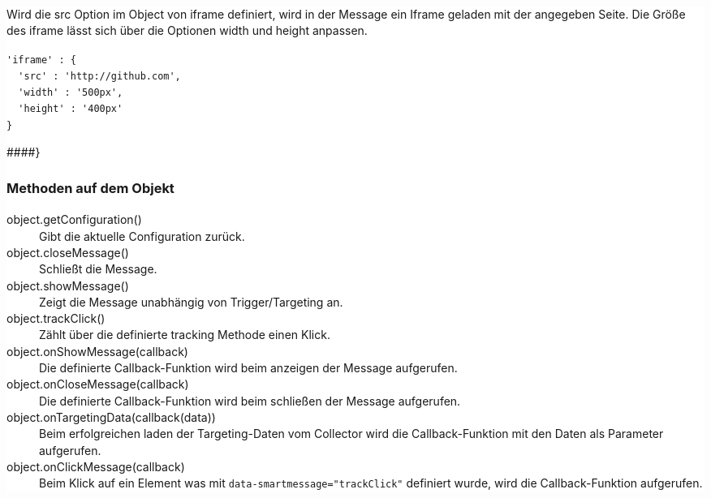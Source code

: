  Wird die src Option im Object von iframe definiert, wird in der Message ein Iframe geladen mit der angegeben Seite. Die Größe des iframe lässt sich über die Optionen width und height anpassen.
```html
'iframe' : {
  'src' : 'http://github.com',
  'width' : '500px',
  'height' : '400px'
}  
```
</dd>
####}

### Methoden auf dem Objekt

<dt>
  object.getConfiguration()
</dt>
<dd>
 Gibt die aktuelle Configuration zurück.
</dd>
<dt>
  object.closeMessage()
</dt>
<dd>
 Schließt die Message.
</dd>
<dt>
  object.showMessage()
</dt>
<dd>
 Zeigt die Message unabhängig von Trigger/Targeting an.
</dd>
<dt>
  object.trackClick()
</dt>
<dd>
 Zählt über die definierte tracking Methode einen Klick.
</dd>
<dt>
  object.onShowMessage(callback)
</dt>
<dd>
 Die definierte Callback-Funktion wird beim anzeigen der Message aufgerufen.
</dd>
<dt>
  object.onCloseMessage(callback)
</dt>
<dd>
 Die definierte Callback-Funktion wird beim schließen der Message aufgerufen.
</dd>
<dt>
  object.onTargetingData(callback(data))
</dt>
<dd>
 Beim erfolgreichen laden der Targeting-Daten vom Collector wird die Callback-Funktion mit den Daten als Parameter aufgerufen.
</dd>
<dt>
  object.onClickMessage(callback)
</dt>
<dd>
 Beim Klick auf ein Element was mit <code>data-smartmessage="trackClick"</code> definiert wurde, wird die Callback-Funktion aufgerufen.
</dd>